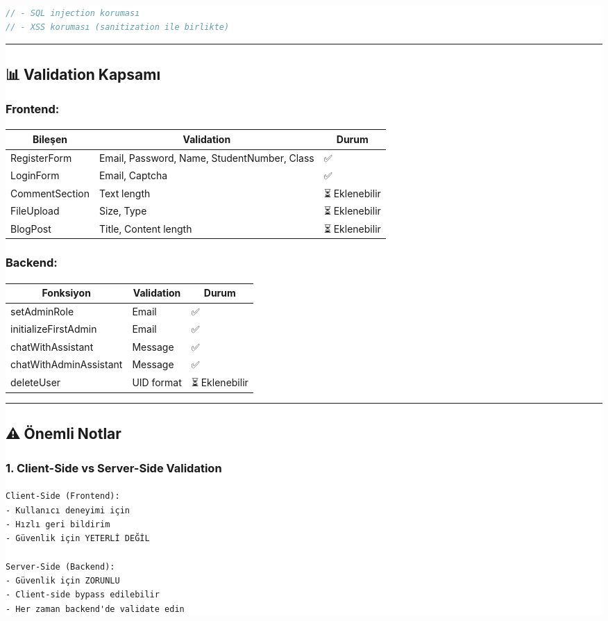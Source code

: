 ```typescript
// - SQL injection koruması
// - XSS koruması (sanitization ile birlikte)
```

---

## 📊 Validation Kapsamı

### Frontend:
| Bileşen | Validation | Durum |
|---------|-----------|-------|
| RegisterForm | Email, Password, Name, StudentNumber, Class | ✅ |
| LoginForm | Email, Captcha | ✅ |
| CommentSection | Text length | ⏳ Eklenebilir |
| FileUpload | Size, Type | ⏳ Eklenebilir |
| BlogPost | Title, Content length | ⏳ Eklenebilir |

### Backend:
| Fonksiyon | Validation | Durum |
|-----------|-----------|-------|
| setAdminRole | Email | ✅ |
| initializeFirstAdmin | Email | ✅ |
| chatWithAssistant | Message | ✅ |
| chatWithAdminAssistant | Message | ✅ |
| deleteUser | UID format | ⏳ Eklenebilir |

---

## ⚠️ Önemli Notlar

### 1. Client-Side vs Server-Side Validation
```
Client-Side (Frontend):
- Kullanıcı deneyimi için
- Hızlı geri bildirim
- Güvenlik için YETERLİ DEĞİL

Server-Side (Backend):
- Güvenlik için ZORUNLU
- Client-side bypass edilebilir
- Her zaman backend'de validate edin
```
